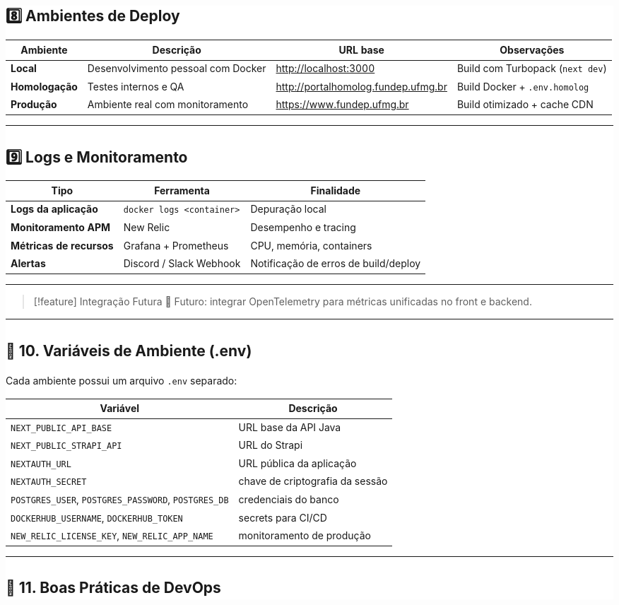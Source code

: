 ## 8️⃣ Ambientes de Deploy

|Ambiente|Descrição|URL base|Observações|
|---|---|---|---|
|**Local**|Desenvolvimento pessoal com Docker|[http://localhost:3000](http://localhost:3000)|Build com Turbopack (`next dev`)|
|**Homologação**|Testes internos e QA|http://portalhomolog.fundep.ufmg.br|Build Docker + `.env.homolog`|
|**Produção**|Ambiente real com monitoramento|https://www.fundep.ufmg.br|Build otimizado + cache CDN|

---
## 9️⃣ Logs e Monitoramento

|Tipo|Ferramenta|Finalidade|
|---|---|---|
|**Logs da aplicação**|`docker logs <container>`|Depuração local|
|**Monitoramento APM**|New Relic|Desempenho e tracing|
|**Métricas de recursos**|Grafana + Prometheus|CPU, memória, containers|
|**Alertas**|Discord / Slack Webhook|Notificação de erros de build/deploy|

---

> [!feature] Integração Futura
> 🧩 Futuro: integrar OpenTelemetry para métricas unificadas no front e backend.


---
## 🔐 10. Variáveis de Ambiente (.env)

Cada ambiente possui um arquivo `.env` separado:

| Variável                                            | Descrição                       |
| --------------------------------------------------- | ------------------------------- |
| `NEXT_PUBLIC_API_BASE`                              | URL base da API Java            |
| `NEXT_PUBLIC_STRAPI_API`                            | URL do Strapi                   |
| `NEXTAUTH_URL`                                      | URL pública da aplicação        |
| `NEXTAUTH_SECRET`                                   | chave de criptografia da sessão |
| `POSTGRES_USER`, `POSTGRES_PASSWORD`, `POSTGRES_DB` | credenciais do banco            |
| `DOCKERHUB_USERNAME`, `DOCKERHUB_TOKEN`             | secrets para CI/CD              |
| `NEW_RELIC_LICENSE_KEY`, `NEW_RELIC_APP_NAME`       | monitoramento de produção       |

---
## 🧱 11. Boas Práticas de DevOps


[^1]: Autor Wemerson